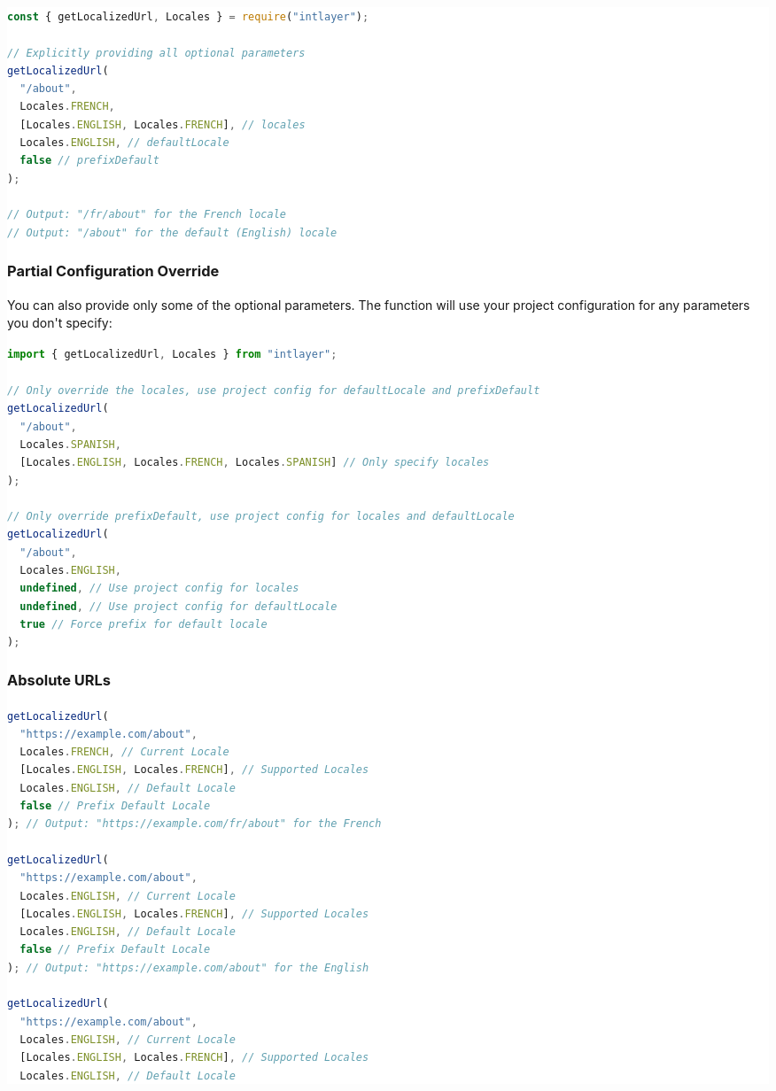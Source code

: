 ```javascript codeFormat="commonjs"
const { getLocalizedUrl, Locales } = require("intlayer");

// Explicitly providing all optional parameters
getLocalizedUrl(
  "/about",
  Locales.FRENCH,
  [Locales.ENGLISH, Locales.FRENCH], // locales
  Locales.ENGLISH, // defaultLocale
  false // prefixDefault
);

// Output: "/fr/about" for the French locale
// Output: "/about" for the default (English) locale
```

### Partial Configuration Override

You can also provide only some of the optional parameters. The function will use your project configuration for any parameters you don't specify:

```typescript codeFormat="typescript"
import { getLocalizedUrl, Locales } from "intlayer";

// Only override the locales, use project config for defaultLocale and prefixDefault
getLocalizedUrl(
  "/about",
  Locales.SPANISH,
  [Locales.ENGLISH, Locales.FRENCH, Locales.SPANISH] // Only specify locales
);

// Only override prefixDefault, use project config for locales and defaultLocale
getLocalizedUrl(
  "/about",
  Locales.ENGLISH,
  undefined, // Use project config for locales
  undefined, // Use project config for defaultLocale
  true // Force prefix for default locale
);
```

### Absolute URLs

```typescript
getLocalizedUrl(
  "https://example.com/about",
  Locales.FRENCH, // Current Locale
  [Locales.ENGLISH, Locales.FRENCH], // Supported Locales
  Locales.ENGLISH, // Default Locale
  false // Prefix Default Locale
); // Output: "https://example.com/fr/about" for the French

getLocalizedUrl(
  "https://example.com/about",
  Locales.ENGLISH, // Current Locale
  [Locales.ENGLISH, Locales.FRENCH], // Supported Locales
  Locales.ENGLISH, // Default Locale
  false // Prefix Default Locale
); // Output: "https://example.com/about" for the English

getLocalizedUrl(
  "https://example.com/about",
  Locales.ENGLISH, // Current Locale
  [Locales.ENGLISH, Locales.FRENCH], // Supported Locales
  Locales.ENGLISH, // Default Locale
```
